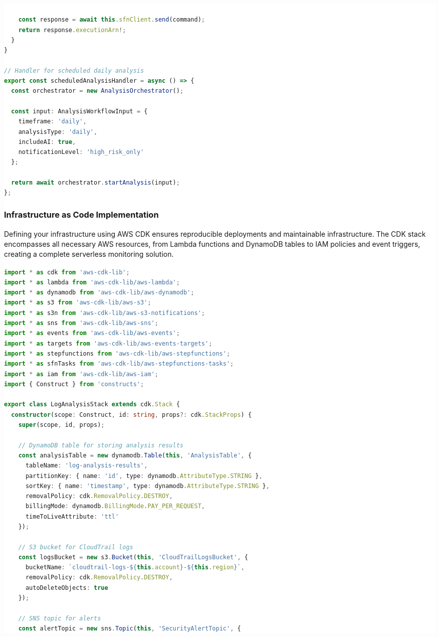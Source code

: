 ```typescript

    const response = await this.sfnClient.send(command);
    return response.executionArn!;
  }
}

// Handler for scheduled daily analysis
export const scheduledAnalysisHandler = async () => {
  const orchestrator = new AnalysisOrchestrator();
  
  const input: AnalysisWorkflowInput = {
    timeframe: 'daily',
    analysisType: 'daily',
    includeAI: true,
    notificationLevel: 'high_risk_only'
  };
  
  return await orchestrator.startAnalysis(input);
};
```

### Infrastructure as Code Implementation

Defining your infrastructure using AWS CDK ensures reproducible deployments and maintainable infrastructure. The CDK stack encompasses all necessary AWS resources, from Lambda functions and DynamoDB tables to IAM policies and event triggers, creating a complete serverless monitoring solution.

```typescript
import * as cdk from 'aws-cdk-lib';
import * as lambda from 'aws-cdk-lib/aws-lambda';
import * as dynamodb from 'aws-cdk-lib/aws-dynamodb';
import * as s3 from 'aws-cdk-lib/aws-s3';
import * as s3n from 'aws-cdk-lib/aws-s3-notifications';
import * as sns from 'aws-cdk-lib/aws-sns';
import * as events from 'aws-cdk-lib/aws-events';
import * as targets from 'aws-cdk-lib/aws-events-targets';
import * as stepfunctions from 'aws-cdk-lib/aws-stepfunctions';
import * as sfnTasks from 'aws-cdk-lib/aws-stepfunctions-tasks';
import * as iam from 'aws-cdk-lib/aws-iam';
import { Construct } from 'constructs';

export class LogAnalysisStack extends cdk.Stack {
  constructor(scope: Construct, id: string, props?: cdk.StackProps) {
    super(scope, id, props);

    // DynamoDB table for storing analysis results
    const analysisTable = new dynamodb.Table(this, 'AnalysisTable', {
      tableName: 'log-analysis-results',
      partitionKey: { name: 'id', type: dynamodb.AttributeType.STRING },
      sortKey: { name: 'timestamp', type: dynamodb.AttributeType.STRING },
      removalPolicy: cdk.RemovalPolicy.DESTROY,
      billingMode: dynamodb.BillingMode.PAY_PER_REQUEST,
      timeToLiveAttribute: 'ttl'
    });

    // S3 bucket for CloudTrail logs
    const logsBucket = new s3.Bucket(this, 'CloudTrailLogsBucket', {
      bucketName: `cloudtrail-logs-${this.account}-${this.region}`,
      removalPolicy: cdk.RemovalPolicy.DESTROY,
      autoDeleteObjects: true
    });

    // SNS topic for alerts
    const alertTopic = new sns.Topic(this, 'SecurityAlertTopic', {
```